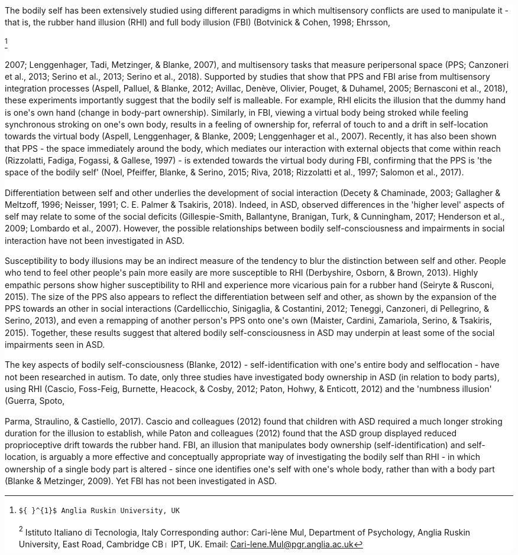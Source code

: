 The bodily self has been extensively studied using different paradigms in which multisensory conflicts are used to manipulate it - that is, the rubber hand illusion (RHI) and full body illusion (FBI) (Botvinick \& Cohen, 1998; Ehrsson,

[^0]
[^0]:    ${ }^{1}$ Anglia Ruskin University, UK
    ${ }^{2}$ Istituto Italiano di Tecnologia, Italy
    Corresponding author:
    Cari-lène Mul, Department of Psychology, Anglia Ruskin University, East Road, Cambridge CB। IPT, UK. Email: Cari-lene.Mul@pgr.anglia.ac.uk

2007; Lenggenhager, Tadi, Metzinger, \& Blanke, 2007), and multisensory tasks that measure peripersonal space (PPS; Canzoneri et al., 2013; Serino et al., 2013; Serino et al., 2018). Supported by studies that show that PPS and FBI arise from multisensory integration processes (Aspell, Palluel, \& Blanke, 2012; Avillac, Denève, Olivier, Pouget, \& Duhamel, 2005; Bernasconi et al., 2018), these experiments importantly suggest that the bodily self is malleable. For example, RHI elicits the illusion that the dummy hand is one's own hand (change in body-part ownership). Similarly, in FBI, viewing a virtual body being stroked while feeling synchronous stroking on one's own body, results in a feeling of ownership for, referral of touch to and a drift in self-location towards the virtual body (Aspell, Lenggenhager, \& Blanke, 2009; Lenggenhager et al., 2007). Recently, it has also been shown that PPS - the space immediately around the body, which mediates our interaction with external objects that come within reach (Rizzolatti, Fadiga, Fogassi, \& Gallese, 1997) - is extended towards the virtual body during FBI, confirming that the PPS is 'the space of the bodily self' (Noel, Pfeiffer, Blanke, \& Serino, 2015; Riva, 2018; Rizzolatti et al., 1997; Salomon et al., 2017).

Differentiation between self and other underlies the development of social interaction (Decety \& Chaminade, 2003; Gallagher \& Meltzoff, 1996; Neisser, 1991; C. E. Palmer \& Tsakiris, 2018). Indeed, in ASD, observed differences in the 'higher level' aspects of self may relate to some of the social deficits (Gillespie-Smith, Ballantyne, Branigan, Turk, \& Cunningham, 2017; Henderson et al., 2009; Lombardo et al., 2007). However, the possible relationships between bodily self-consciousness and impairments in social interaction have not been investigated in ASD.

Susceptibility to body illusions may be an indirect measure of the tendency to blur the distinction between self and other. People who tend to feel other people's pain more easily are more susceptible to RHI (Derbyshire, Osborn, \& Brown, 2013). Highly empathic persons show higher susceptibility to RHI and experience more vicarious pain for a rubber hand (Seiryte \& Rusconi, 2015). The size of the PPS also appears to reflect the differentiation between self and other, as shown by the expansion of the PPS towards an other in social interactions (Cardellicchio, Sinigaglia, \& Costantini, 2012; Teneggi, Canzoneri, di Pellegrino, \& Serino, 2013), and even a remapping of another person's PPS onto one's own (Maister, Cardini, Zamariola, Serino, \& Tsakiris, 2015). Together, these results suggest that altered bodily self-consciousness in ASD may underpin at least some of the social impairments seen in ASD.

The key aspects of bodily self-consciousness (Blanke, 2012) - self-identification with one's entire body and selflocation - have not been researched in autism. To date, only three studies have investigated body ownership in ASD (in relation to body parts), using RHI (Cascio, Foss-Feig, Burnette, Heacock, \& Cosby, 2012; Paton, Hohwy, \& Enticott, 2012) and the 'numbness illusion' (Guerra, Spoto,

Parma, Straulino, \& Castiello, 2017). Cascio and colleagues (2012) found that children with ASD required a much longer stroking duration for the illusion to establish, while Paton and colleagues (2012) found that the ASD group displayed reduced proprioceptive drift towards the rubber hand. FBI, an illusion that manipulates body ownership (self-identification) and self-location, is arguably a more effective and conceptually appropriate way of investigating the bodily self than RHI - in which ownership of a single body part is altered - since one identifies one's self with one's whole body, rather than with a body part (Blanke \& Metzinger, 2009). Yet FBI has not been investigated in ASD.
